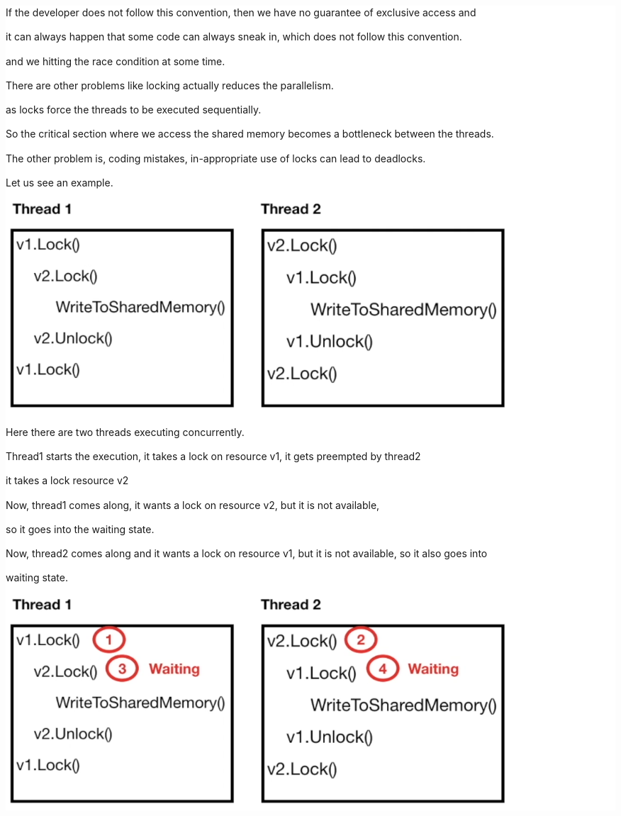 If the developer does not follow this convention, then we have no guarantee of exclusive access and

it can always happen that some code can always sneak in, which does not follow this convention.

and we hitting the race condition at some time.

There are other problems like locking actually reduces the parallelism.

as locks force the threads to be executed sequentially.

So the critical section where we access the shared memory becomes a bottleneck between the threads.

The other problem is, coding mistakes, in-appropriate use of locks can lead to deadlocks.

Let us see an example.

![alt text](./images/image-8.png)

Here there are two threads executing concurrently.

Thread1 starts the execution, it takes a lock on resource v1, it gets preempted by thread2

it takes a lock resource v2

Now, thread1 comes along, it wants a lock on resource v2, but it is not available,

so it goes into the waiting state.

Now, thread2 comes along and it wants a lock on resource v1, but it is not available, so it also goes into

waiting state.

![alt text](./images/image-9.png)
